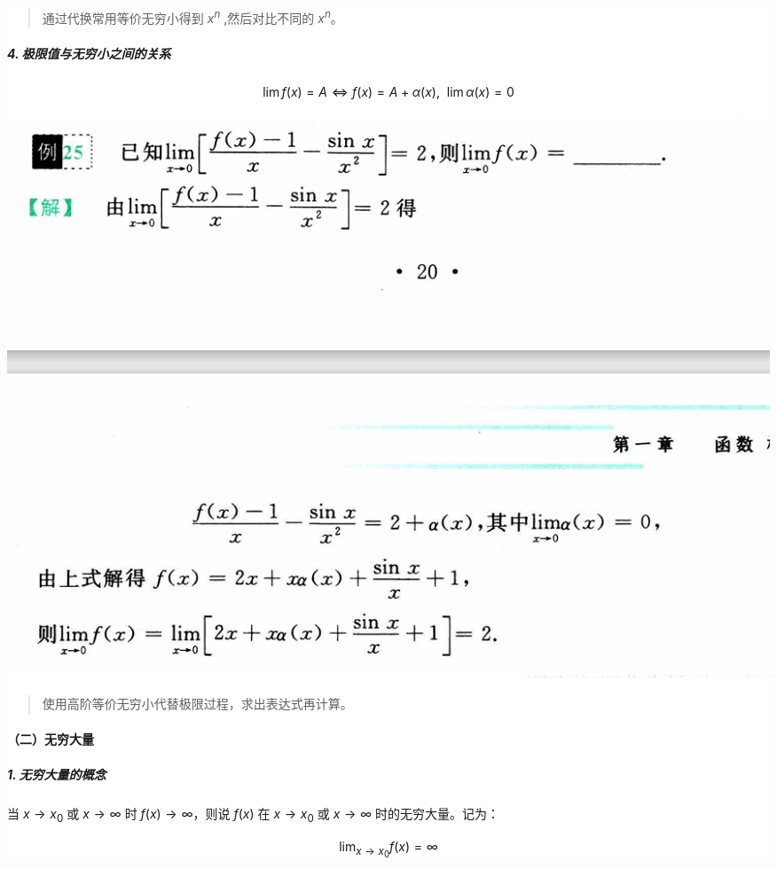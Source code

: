 > 通过代换常用等价无穷小得到 $x^n$ ,然后对比不同的 $x^n$。

##### 4. 极限值与无穷小之间的关系

$$
\lim f(x) = A \Leftrightarrow f(x) = A + \alpha(x), \ \ \lim \alpha(x) = 0
$$

![例题](img/01/26.png)

> 使用高阶等价无穷小代替极限过程，求出表达式再计算。

#### （二）无穷大量

##### 1. 无穷大量的概念

当 $x \rightarrow x_0$ 或 $x \rightarrow \infty$ 时 $f(x) \rightarrow \infty$，则说 $f(x)$ 在 $x \rightarrow x_0$ 或 $x \rightarrow \infty$ 时的无穷大量。记为：

$$
\lim_{x \rightarrow x_0} f(x) = \infty
$$
